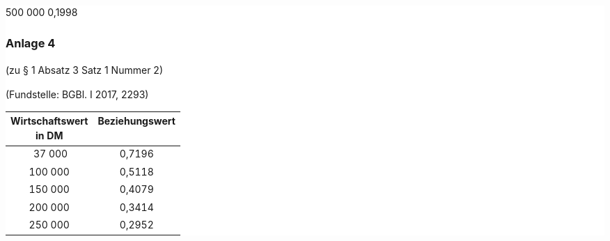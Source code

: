 <td style="text-align: center;">500 000</td>
<td style="text-align: center;">0,1998</td>
</tr>
</tbody>
</table>

</div>

</div>

</div>

</div>

<span id="BJNR229000017BJNE000800000.html"></span>

### Anlage 4  
(zu § 1 Absatz 3 Satz 1 Nummer 2)

<div>

<div class="jnhtml">

<div>

<div class="jurAbsatz">

<div class="kommentar_Fundstelle">

(Fundstelle: BGBl. I 2017, 2293)

</div>

</div>

  

<div class="jurAbsatz">

<table style="width:101%;">
<colgroup>
<col style="width: 50%" />
<col style="width: 51%" />
</colgroup>
<thead>
<tr class="header">
<th style="text-align: center;">Wirtschaftswert<br />
in DM</th>
<th style="text-align: center;">Beziehungswert</th>
</tr>
</thead>
<tbody>
<tr class="odd">
<td style="text-align: center;"> 37 000</td>
<td style="text-align: center;">0,7196</td>
</tr>
<tr class="even">
<td style="text-align: center;">100 000</td>
<td style="text-align: center;">0,5118</td>
</tr>
<tr class="odd">
<td style="text-align: center;">150 000</td>
<td style="text-align: center;">0,4079</td>
</tr>
<tr class="even">
<td style="text-align: center;">200 000</td>
<td style="text-align: center;">0,3414</td>
</tr>
<tr class="odd">
<td style="text-align: center;">250 000</td>
<td style="text-align: center;">0,2952</td>